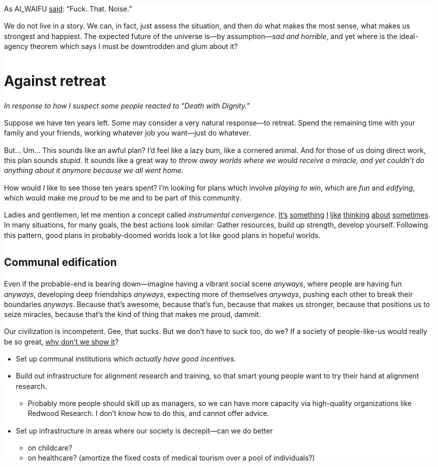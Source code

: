 As AI\_WAIFU [said](https://www.lesswrong.com/posts/j9Q8bRmwCgXRYAgcJ/miri-announces-new-death-with-dignity-strategy?commentId=QMfBRH3rydbukCosb#comments): “Fuck. That. Noise.”

We do not live in a story. We can, in fact, just assess the situation, and then do what makes the most sense, what makes us strongest and happiest. The expected future of the universe is—by assumption—_sad and horrible_, and yet where is the ideal-agency theorem which says I must be downtrodden and glum about it? 

# Against retreat

_In response to how I suspect some people reacted to "Death with Dignity."_

Suppose we have ten years left. Some may consider a very natural response—to retreat. Spend the remaining time with your family and your friends, working whatever job you want—just do whatever.

But... Um... This sounds like an awful plan? I’d feel like a lazy bum, like a cornered animal. And for those of us doing direct work, this plan sounds _stupid_. It sounds like a great way to _throw away worlds where we would receive a miracle, and yet couldn’t do anything about it anymore because we all went home._

How would _I_ like to see those ten years spent? I’m looking for plans which involve _playing to win_, which are _fun_ and _edifying_, which would make me _proud_ to be me and to be part of this community.

Ladies and gentlemen, let me mention a concept called _instrumental convergence_. [It’s](/seeking-power-is-often-convergently-instrumental-in-mdps) [something](/power-as-easily-exploitable-opportunities) [I](/environmental-structure-can-cause-instrumental-convergence) [like](/quantitative-strength-of-instrumental-convergence) [thinking](/satisficers-tend-to-seek-power) [about](/instrumental-convergence-for-realistic-agent-objectives) [sometimes](/instrumental-convergence-via-vnm-preferences). In many situations, for many goals, the best actions look similar: Gather resources, build up strength, develop yourself. Following this pattern, good plans in probably-doomed worlds look a lot like good plans in hopeful worlds.

## Communal edification

Even if the probable-end is bearing down—imagine having a vibrant social scene _anyways_, where people are having fun _anyways_, developing deep friendships _anyways_, expecting more of themselves _anyways_, pushing each other to break their boundaries _anyways_. Because that’s awesome, because that’s fun, because that makes us stronger, because that positions us to seize miracles, because that’s the kind of thing that makes me proud, dammit.

Our civilization is incompetent. Gee, that sucks. But we don’t have to suck too, do we? If a society of people-like-us would really be so great, [why don’t we show it](https://a16z.com/2020/04/18/its-time-to-build/)?

- Set up communal institutions which _actually have good incentives_.
- Build out infrastructure for alignment research and training, so that smart young people want to try their hand at alignment research.
  - Probably more people should skill up as managers, so we can have more capacity via high-quality organizations like Redwood Research. I don’t know how to do this, and cannot offer advice.

- Set up infrastructure in areas where our society is decrepit—can we do better
  - on childcare?
  - on healthcare? (amortize the fixed costs of medical tourism over a pool of individuals?)
